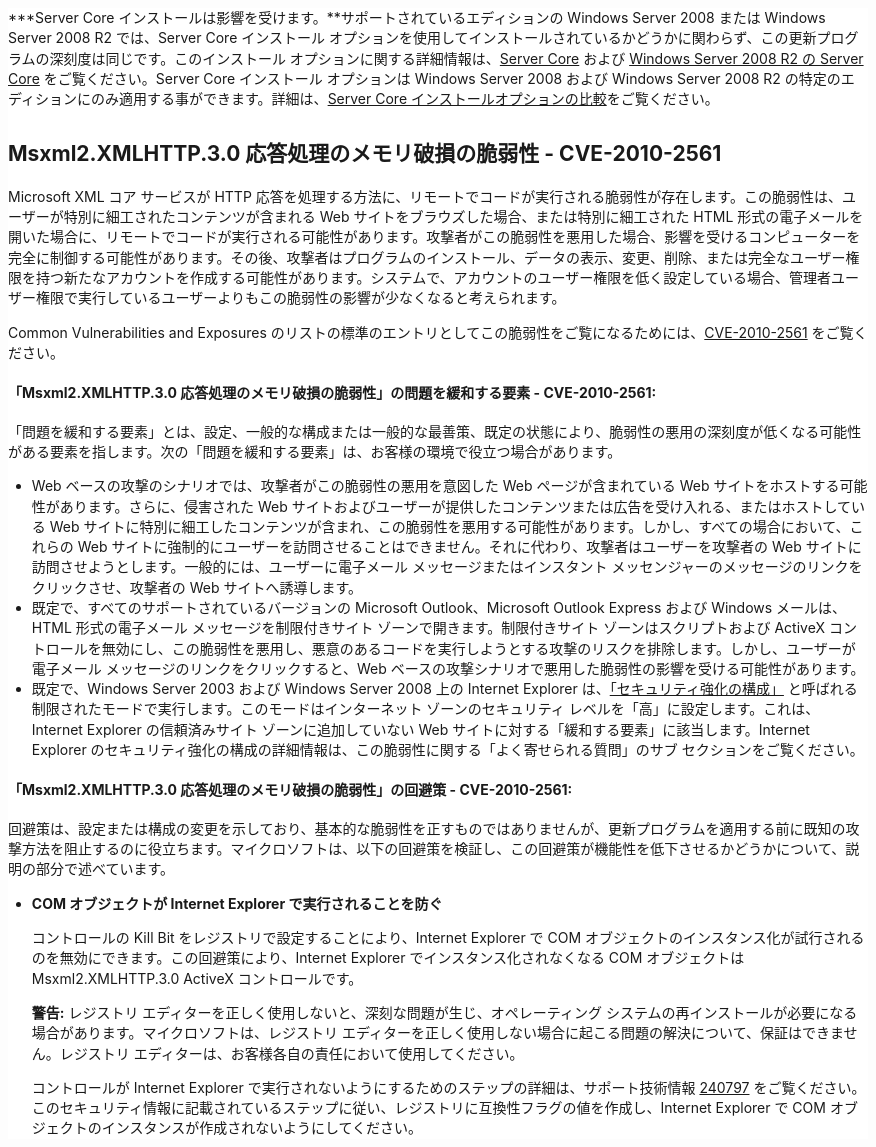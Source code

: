 **\*Server Core インストールは影響を受けます。**サポートされているエディションの Windows Server 2008 または Windows Server 2008 R2 では、Server Core インストール オプションを使用してインストールされているかどうかに関わらず、この更新プログラムの深刻度は同じです。このインストール オプションに関する詳細情報は、[Server Core](http://www.microsoft.com/japan/windowsserver2008/technologies/server-core.mspx) および [Windows Server 2008 R2 の Server Core](http://www.microsoft.com/japan/windowsserver2008/r2/technologies/server-core.mspx) をご覧ください。Server Core インストール オプションは Windows Server 2008 および Windows Server 2008 R2 の特定のエディションにのみ適用する事ができます。詳細は、[Server Core インストールオプションの比較](http://www.microsoft.com/japan/windowsserver2008/r2/editions/core-installation.mspx)をご覧ください。
  
Msxml2.XMLHTTP.3.0 応答処理のメモリ破損の脆弱性 - CVE-2010-2561  
---------------------------------------------------------------
  
<span></span>
Microsoft XML コア サービスが HTTP 応答を処理する方法に、リモートでコードが実行される脆弱性が存在します。この脆弱性は、ユーザーが特別に細工されたコンテンツが含まれる Web サイトをブラウズした場合、または特別に細工された HTML 形式の電子メールを開いた場合に、リモートでコードが実行される可能性があります。攻撃者がこの脆弱性を悪用した場合、影響を受けるコンピューターを完全に制御する可能性があります。その後、攻撃者はプログラムのインストール、データの表示、変更、削除、または完全なユーザー権限を持つ新たなアカウントを作成する可能性があります。システムで、アカウントのユーザー権限を低く設定している場合、管理者ユーザー権限で実行しているユーザーよりもこの脆弱性の影響が少なくなると考えられます。
  
Common Vulnerabilities and Exposures のリストの標準のエントリとしてこの脆弱性をご覧になるためには、[CVE-2010-2561](http://cve.mitre.org/cgi-bin/cvename.cgi?name=cve-2010-2561) をご覧ください。
  
#### 「Msxml2.XMLHTTP.3.0 応答処理のメモリ破損の脆弱性」の問題を緩和する要素 - CVE-2010-2561:
  
「問題を緩和する要素」とは、設定、一般的な構成または一般的な最善策、既定の状態により、脆弱性の悪用の深刻度が低くなる可能性がある要素を指します。次の「問題を緩和する要素」は、お客様の環境で役立つ場合があります。
  
-   Web ベースの攻撃のシナリオでは、攻撃者がこの脆弱性の悪用を意図した Web ページが含まれている Web サイトをホストする可能性があります。さらに、侵害された Web サイトおよびユーザーが提供したコンテンツまたは広告を受け入れる、またはホストしている Web サイトに特別に細工したコンテンツが含まれ、この脆弱性を悪用する可能性があります。しかし、すべての場合において、これらの Web サイトに強制的にユーザーを訪問させることはできません。それに代わり、攻撃者はユーザーを攻撃者の Web サイトに訪問させようとします。一般的には、ユーザーに電子メール メッセージまたはインスタント メッセンジャーのメッセージのリンクをクリックさせ、攻撃者の Web サイトへ誘導します。  
-   既定で、すべてのサポートされているバージョンの Microsoft Outlook、Microsoft Outlook Express および Windows メールは、HTML 形式の電子メール メッセージを制限付きサイト ゾーンで開きます。制限付きサイト ゾーンはスクリプトおよび ActiveX コントロールを無効にし、この脆弱性を悪用し、悪意のあるコードを実行しようとする攻撃のリスクを排除します。しかし、ユーザーが電子メール メッセージのリンクをクリックすると、Web ベースの攻撃シナリオで悪用した脆弱性の影響を受ける可能性があります。  
-   既定で、Windows Server 2003 および Windows Server 2008 上の Internet Explorer は、[「セキュリティ強化の構成」](http://www.microsoft.com/japan/windowsserver2003/developers/iesecconfig.mspx) と呼ばれる制限されたモードで実行します。このモードはインターネット ゾーンのセキュリティ レベルを「高」に設定します。これは、Internet Explorer の信頼済みサイト ゾーンに追加していない Web サイトに対する「緩和する要素」に該当します。Internet Explorer のセキュリティ強化の構成の詳細情報は、この脆弱性に関する「よく寄せられる質問」のサブ セクションをご覧ください。
  
#### 「Msxml2.XMLHTTP.3.0 応答処理のメモリ破損の脆弱性」の回避策 - CVE-2010-2561:
  
回避策は、設定または構成の変更を示しており、基本的な脆弱性を正すものではありませんが、更新プログラムを適用する前に既知の攻撃方法を阻止するのに役立ちます。マイクロソフトは、以下の回避策を検証し、この回避策が機能性を低下させるかどうかについて、説明の部分で述べています。
  
-   **COM オブジェクトが Internet Explorer で実行されることを防ぐ**
  
    コントロールの Kill Bit をレジストリで設定することにより、Internet Explorer で COM オブジェクトのインスタンス化が試行されるのを無効にできます。この回避策により、Internet Explorer でインスタンス化されなくなる COM オブジェクトは Msxml2.XMLHTTP.3.0 ActiveX コントロールです。
  
    **警告:** レジストリ エディターを正しく使用しないと、深刻な問題が生じ、オペレーティング システムの再インストールが必要になる場合があります。マイクロソフトは、レジストリ エディターを正しく使用しない場合に起こる問題の解決について、保証はできません。レジストリ エディターは、お客様各自の責任において使用してください。
  
    コントロールが Internet Explorer で実行されないようにするためのステップの詳細は、サポート技術情報 [240797](http://support.microsoft.com/kb/240797) をご覧ください。このセキュリティ情報に記載されているステップに従い、レジストリに互換性フラグの値を作成し、Internet Explorer で COM オブジェクトのインスタンスが作成されないようにしてください。
  